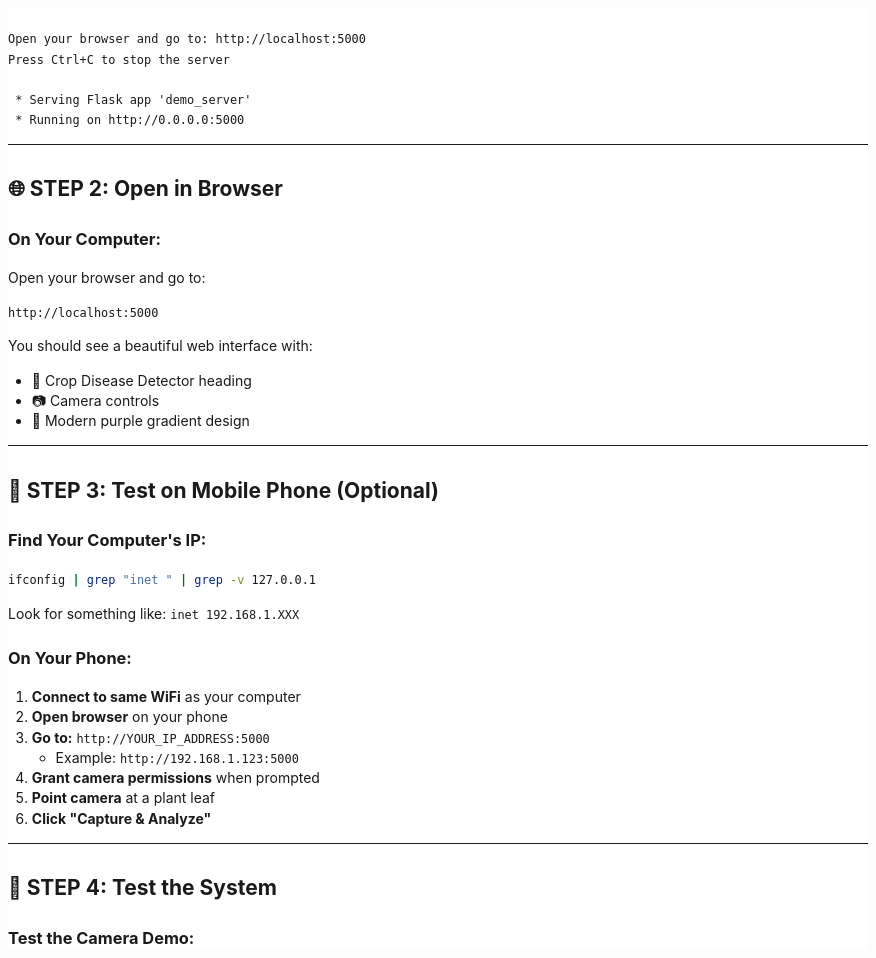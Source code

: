 ```

Open your browser and go to: http://localhost:5000
Press Ctrl+C to stop the server

 * Serving Flask app 'demo_server'
 * Running on http://0.0.0.0:5000
```

---

## 🌐 STEP 2: Open in Browser

### On Your Computer:

Open your browser and go to:
```
http://localhost:5000
```

You should see a beautiful web interface with:
- 🌱 Crop Disease Detector heading
- 📷 Camera controls
- 🎨 Modern purple gradient design

---

## 📱 STEP 3: Test on Mobile Phone (Optional)

### Find Your Computer's IP:

```bash
ifconfig | grep "inet " | grep -v 127.0.0.1
```

Look for something like: `inet 192.168.1.XXX`

### On Your Phone:

1. **Connect to same WiFi** as your computer
2. **Open browser** on your phone
3. **Go to:** `http://YOUR_IP_ADDRESS:5000`
   - Example: `http://192.168.1.123:5000`
4. **Grant camera permissions** when prompted
5. **Point camera** at a plant leaf
6. **Click "Capture & Analyze"**

---

## 🎯 STEP 4: Test the System

### Test the Camera Demo:
